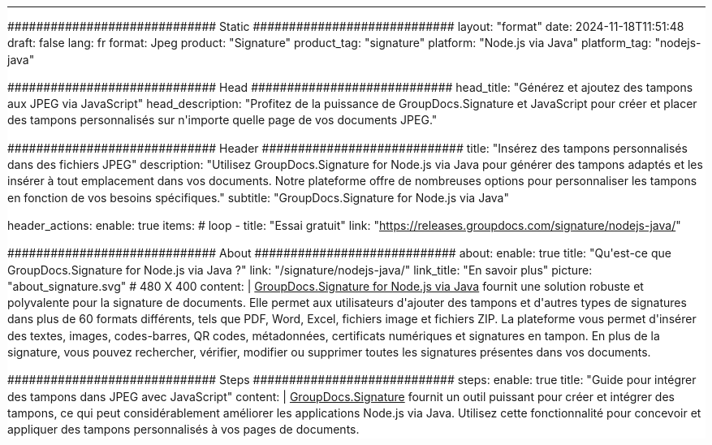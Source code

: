 



---
############################# Static ############################
layout: "format"
date:  2024-11-18T11:51:48
draft: false
lang: fr
format: Jpeg
product: "Signature"
product_tag: "signature"
platform: "Node.js via Java"
platform_tag: "nodejs-java"

############################# Head ############################
head_title: "Générez et ajoutez des tampons aux JPEG via JavaScript"
head_description: "Profitez de la puissance de GroupDocs.Signature et JavaScript pour créer et placer des tampons personnalisés sur n'importe quelle page de vos documents JPEG."

############################# Header ############################
title: "Insérez des tampons personnalisés dans des fichiers JPEG" 
description: "Utilisez GroupDocs.Signature for Node.js via Java pour générer des tampons adaptés et les insérer à tout emplacement dans vos documents. Notre plateforme offre de nombreuses options pour personnaliser les tampons en fonction de vos besoins spécifiques."
subtitle: "GroupDocs.Signature for Node.js via Java" 

header_actions:
  enable: true
  items:
    #  loop
    - title: "Essai gratuit"
      link: "https://releases.groupdocs.com/signature/nodejs-java/"
      
############################# About ############################
about:
    enable: true
    title: "Qu'est-ce que GroupDocs.Signature for Node.js via Java ?"
    link: "/signature/nodejs-java/"
    link_title: "En savoir plus"
    picture: "about_signature.svg" # 480 X 400
    content: |
       [GroupDocs.Signature for Node.js via Java](/signature/nodejs-java/) fournit une solution robuste et polyvalente pour la signature de documents. Elle permet aux utilisateurs d'ajouter des tampons et d'autres types de signatures dans plus de 60 formats différents, tels que PDF, Word, Excel, fichiers image et fichiers ZIP. La plateforme vous permet d'insérer des textes, images, codes-barres, QR codes, métadonnées, certificats numériques et signatures en tampon. En plus de la signature, vous pouvez rechercher, vérifier, modifier ou supprimer toutes les signatures présentes dans vos documents.

############################# Steps ############################
steps:
    enable: true
    title: "Guide pour intégrer des tampons dans JPEG avec JavaScript"
    content: |
      [GroupDocs.Signature](/signature/nodejs-java/) fournit un outil puissant pour créer et intégrer des tampons, ce qui peut considérablement améliorer les applications Node.js via Java. Utilisez cette fonctionnalité pour concevoir et appliquer des tampons personnalisés à vos pages de documents.
      